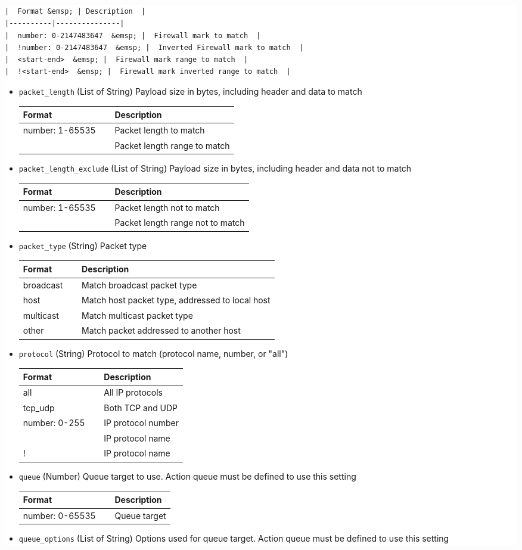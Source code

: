     |  Format &emsp; | Description  |
    |----------|---------------|
    |  number: 0-2147483647  &emsp; |  Firewall mark to match  |
    |  !number: 0-2147483647  &emsp; |  Inverted Firewall mark to match  |
    |  <start-end>  &emsp; |  Firewall mark range to match  |
    |  !<start-end>  &emsp; |  Firewall mark inverted range to match  |
- `packet_length` (List of String) Payload size in bytes, including header and data to match

    |  Format &emsp; | Description  |
    |----------|---------------|
    |  number: 1-65535  &emsp; |  Packet length to match  |
    |  <start-end>  &emsp; |  Packet length range to match  |
- `packet_length_exclude` (List of String) Payload size in bytes, including header and data not to match

    |  Format &emsp; | Description  |
    |----------|---------------|
    |  number: 1-65535  &emsp; |  Packet length not to match  |
    |  <start-end>  &emsp; |  Packet length range not to match  |
- `packet_type` (String) Packet type

    |  Format &emsp; | Description  |
    |----------|---------------|
    |  broadcast  &emsp; |  Match broadcast packet type  |
    |  host  &emsp; |  Match host packet type, addressed to local host  |
    |  multicast  &emsp; |  Match multicast packet type  |
    |  other  &emsp; |  Match packet addressed to another host  |
- `protocol` (String) Protocol to match (protocol name, number, or "all")

    |  Format &emsp; | Description  |
    |----------|---------------|
    |  all  &emsp; |  All IP protocols  |
    |  tcp_udp  &emsp; |  Both TCP and UDP  |
    |  number: 0-255  &emsp; |  IP protocol number  |
    |  <protocol>  &emsp; |  IP protocol name  |
    |  !<protocol>  &emsp; |  IP protocol name  |
- `queue` (Number) Queue target to use. Action queue must be defined to use this setting

    |  Format &emsp; | Description  |
    |----------|---------------|
    |  number: 0-65535  &emsp; |  Queue target  |
- `queue_options` (List of String) Options used for queue target. Action queue must be defined to use this setting

